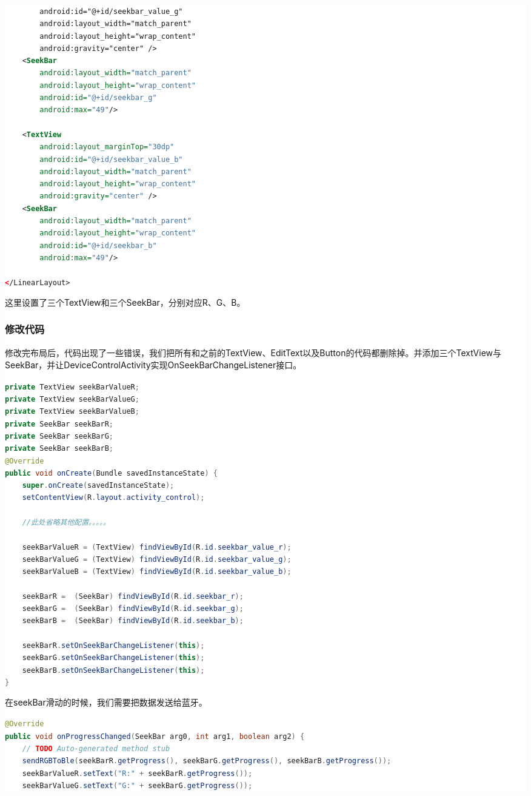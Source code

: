 ``` xml
        android:id="@+id/seekbar_value_g"
        android:layout_width="match_parent"
        android:layout_height="wrap_content"
        android:gravity="center" />
    <SeekBar
        android:layout_width="match_parent"
        android:layout_height="wrap_content"
        android:id="@+id/seekbar_g"
        android:max="49"/>

    <TextView
        android:layout_marginTop="30dp"
        android:id="@+id/seekbar_value_b"
        android:layout_width="match_parent"
        android:layout_height="wrap_content"
        android:gravity="center" />
    <SeekBar
        android:layout_width="match_parent"
        android:layout_height="wrap_content"
        android:id="@+id/seekbar_b"
        android:max="49"/>

</LinearLayout>
```
这里设置了三个TextView和三个SeekBar，分别对应R、G、B。
### 修改代码
修改完布局后，代码出现了一些错误，我们把所有和之前的TextView、EditText以及Button的代码都删除掉。并添加三个TextView与SeekBar，并让DeviceControlActivity实现OnSeekBarChangeListener接口。
``` java
private TextView seekBarValueR;
private TextView seekBarValueG;
private TextView seekBarValueB;
private SeekBar seekBarR;
private SeekBar seekBarG;
private SeekBar seekBarB;
@Override
public void onCreate(Bundle savedInstanceState) {
    super.onCreate(savedInstanceState);
    setContentView(R.layout.activity_control);

    //此处省略其他配置。。。。。

    seekBarValueR = (TextView) findViewById(R.id.seekbar_value_r);
    seekBarValueG = (TextView) findViewById(R.id.seekbar_value_g);
    seekBarValueB = (TextView) findViewById(R.id.seekbar_value_b);

    seekBarR =  (SeekBar) findViewById(R.id.seekbar_r);
    seekBarG =  (SeekBar) findViewById(R.id.seekbar_g);
    seekBarB =  (SeekBar) findViewById(R.id.seekbar_b);

    seekBarR.setOnSeekBarChangeListener(this);
    seekBarG.setOnSeekBarChangeListener(this);
    seekBarB.setOnSeekBarChangeListener(this);
}
```
在seekBar滑动的时候，我们需要把数据发送给蓝牙。
``` java
@Override
public void onProgressChanged(SeekBar arg0, int arg1, boolean arg2) {
	// TODO Auto-generated method stub
	sendRGBToBle(seekBarR.getProgress(), seekBarG.getProgress(), seekBarB.getProgress());
	seekBarValueR.setText("R:" + seekBarR.getProgress());
	seekBarValueG.setText("G:" + seekBarG.getProgress());
```